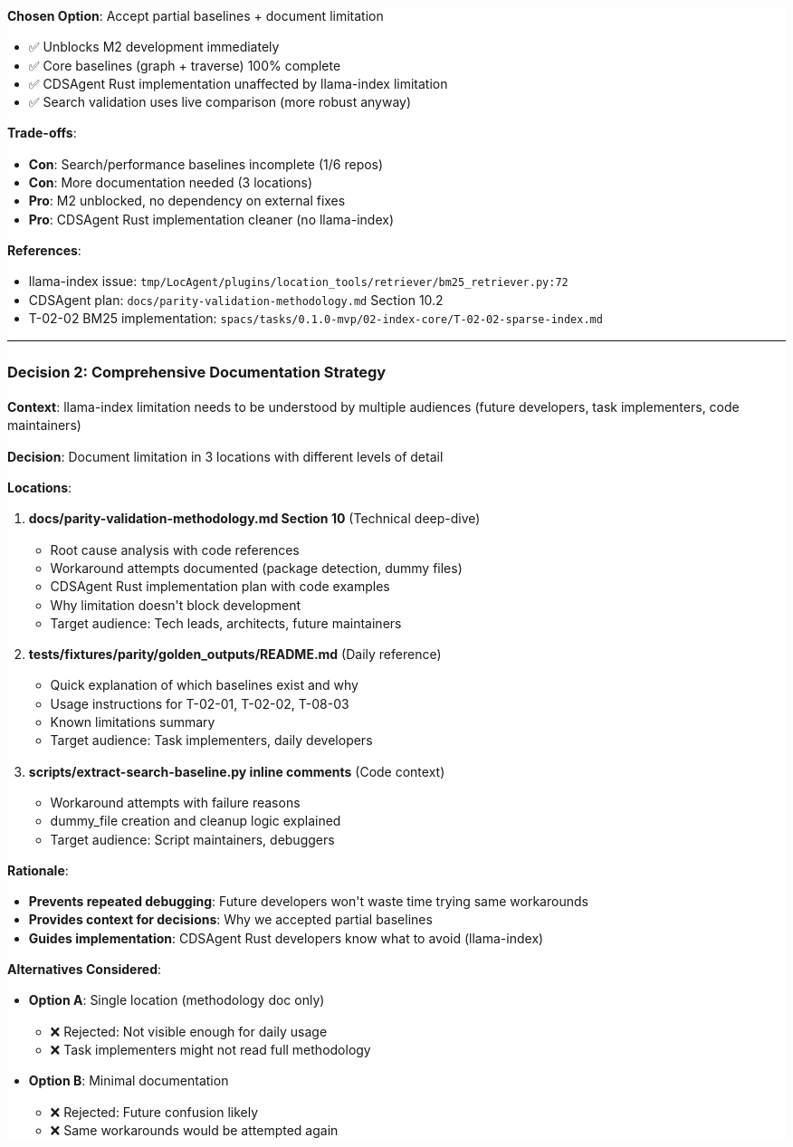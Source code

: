 **Chosen Option**: Accept partial baselines + document limitation
  - ✅ Unblocks M2 development immediately
  - ✅ Core baselines (graph + traverse) 100% complete
  - ✅ CDSAgent Rust implementation unaffected by llama-index limitation
  - ✅ Search validation uses live comparison (more robust anyway)

**Trade-offs**:
- **Con**: Search/performance baselines incomplete (1/6 repos)
- **Con**: More documentation needed (3 locations)
- **Pro**: M2 unblocked, no dependency on external fixes
- **Pro**: CDSAgent Rust implementation cleaner (no llama-index)

**References**:
- llama-index issue: `tmp/LocAgent/plugins/location_tools/retriever/bm25_retriever.py:72`
- CDSAgent plan: `docs/parity-validation-methodology.md` Section 10.2
- T-02-02 BM25 implementation: `spacs/tasks/0.1.0-mvp/02-index-core/T-02-02-sparse-index.md`

---

### Decision 2: Comprehensive Documentation Strategy

**Context**: llama-index limitation needs to be understood by multiple audiences (future developers, task implementers, code maintainers)

**Decision**: Document limitation in 3 locations with different levels of detail

**Locations**:
1. **docs/parity-validation-methodology.md Section 10** (Technical deep-dive)
   - Root cause analysis with code references
   - Workaround attempts documented (package detection, dummy files)
   - CDSAgent Rust implementation plan with code examples
   - Why limitation doesn't block development
   - Target audience: Tech leads, architects, future maintainers

2. **tests/fixtures/parity/golden_outputs/README.md** (Daily reference)
   - Quick explanation of which baselines exist and why
   - Usage instructions for T-02-01, T-02-02, T-08-03
   - Known limitations summary
   - Target audience: Task implementers, daily developers

3. **scripts/extract-search-baseline.py inline comments** (Code context)
   - Workaround attempts with failure reasons
   - dummy_file creation and cleanup logic explained
   - Target audience: Script maintainers, debuggers

**Rationale**:
- **Prevents repeated debugging**: Future developers won't waste time trying same workarounds
- **Provides context for decisions**: Why we accepted partial baselines
- **Guides implementation**: CDSAgent Rust developers know what to avoid (llama-index)

**Alternatives Considered**:
- **Option A**: Single location (methodology doc only)
  - ❌ Rejected: Not visible enough for daily usage
  - ❌ Task implementers might not read full methodology

- **Option B**: Minimal documentation
  - ❌ Rejected: Future confusion likely
  - ❌ Same workarounds would be attempted again
